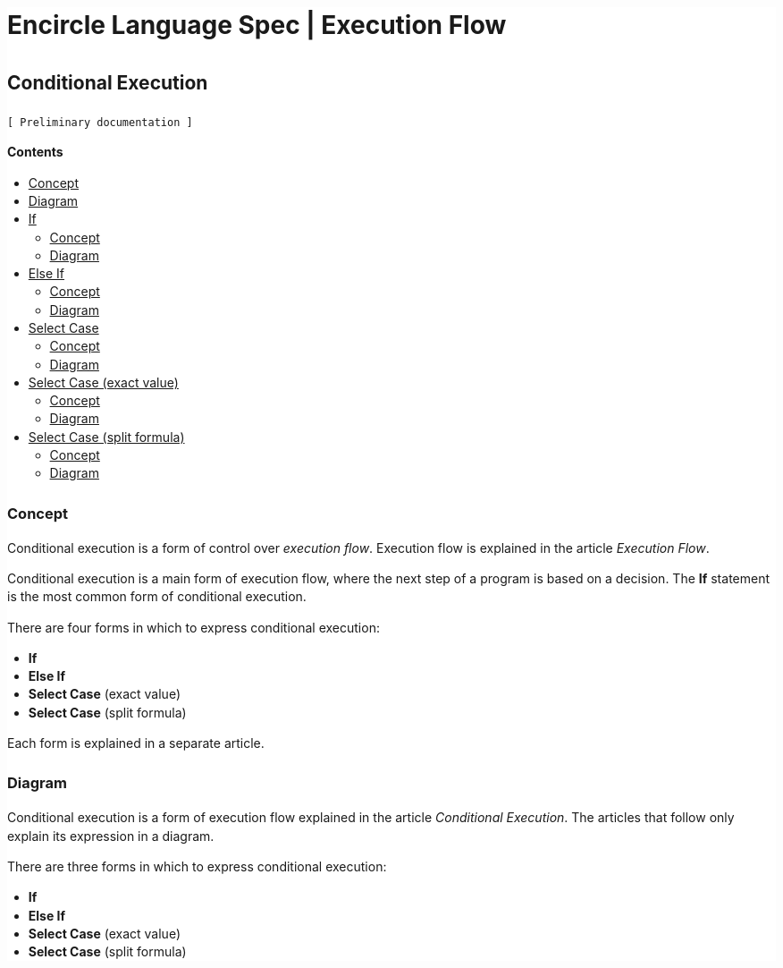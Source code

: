 ﻿Encircle Language Spec | Execution Flow
=======================================

Conditional Execution
---------------------

`[ Preliminary documentation ]`

__Contents__

- [Concept](#concept)
- [Diagram](#diagram)
- [If](#if)
    - [Concept](#concept-1)
    - [Diagram](#diagram-1)
- [Else If](#else-if)
    - [Concept](#concept-2)
    - [Diagram](#diagram-2)
- [Select Case](#select-case)
    - [Concept](#concept-3)
    - [Diagram](#diagram-3)
- [Select Case (exact value)](#select-case-exact-value)
    - [Concept](#concept-4)
    - [Diagram](#diagram-4)
- [Select Case (split formula)](#select-case-split-formula)
    - [Concept](#concept-5)
    - [Diagram](#diagram-5)

### Concept

Conditional execution is a form of control over *execution flow*. Execution flow is explained in the article *Execution Flow*.

Conditional execution is a main form of execution flow, where the next step of a program is based on a decision. The __If__ statement is the most common form of conditional execution.

There are four forms in which to express conditional execution:

- __If__
- __Else If__
- __Select Case__ (exact value)
- __Select Case__ (split formula)

Each form is explained in a separate article.

### Diagram

Conditional execution is a form of execution flow explained in the article *Conditional Execution*. The articles that follow only explain its expression in a diagram.

There are three forms in which to express conditional execution:

- __If__
- __Else If__
- __Select Case__ (exact value)
- __Select Case__ (split formula)
